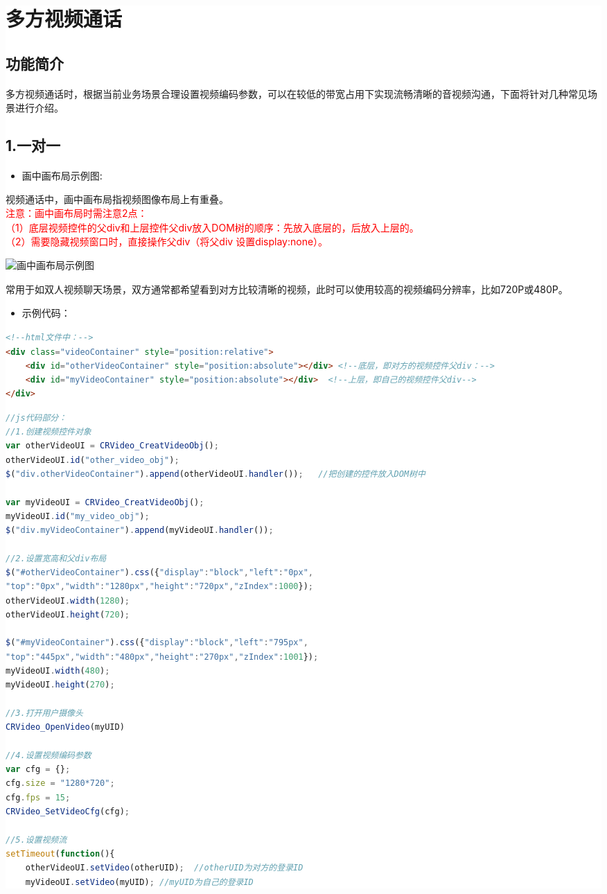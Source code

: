 
# 多方视频通话

## 功能简介

多方视频通话时，根据当前业务场景合理设置视频编码参数，可以在较低的带宽占用下实现流畅清晰的音视频沟通，下面将针对几种常见场景进行介绍。


<h2 id=one> 1.一对一</h2>

- 画中画布局示例图:

视频通话中，画中画布局指视频图像布局上有重叠。</br>
<font color="#FF0000">注意：画中画布局时需注意2点：</font></br>
<font color="#FF0000">（1）底层视频控件的父div和上层控件父div放入DOM树的顺序：先放入底层的，后放入上层的。</font></br>
<font color="#FF0000">（2）需要隐藏视频窗口时，直接操作父div（将父div 设置display:none）。</font>

![画中画布局示例图](./images/layout_overlap.jpg)

常用于如双人视频聊天场景，双方通常都希望看到对方比较清晰的视频，此时可以使用较高的视频编码分辨率，比如720P或480P。


- 示例代码：

```html
<!--html文件中：-->
<div class="videoContainer" style="position:relative">
    <div id="otherVideoContainer" style="position:absolute"></div> <!--底层，即对方的视频控件父div：-->
    <div id="myVideoContainer" style="position:absolute"></div>  <!--上层，即自己的视频控件父div-->
</div>
```

```js
//js代码部分：
//1.创建视频控件对象	
var otherVideoUI = CRVideo_CreatVideoObj();  			
otherVideoUI.id("other_video_obj");
$("div.otherVideoContainer").append(otherVideoUI.handler());   //把创建的控件放入DOM树中

var myVideoUI = CRVideo_CreatVideoObj();			
myVideoUI.id("my_video_obj");
$("div.myVideoContainer").append(myVideoUI.handler()); 

//2.设置宽高和父div布局
$("#otherVideoContainer").css({"display":"block","left":"0px",
"top":"0px","width":"1280px","height":"720px","zIndex":1000});
otherVideoUI.width(1280);
otherVideoUI.height(720);			

$("#myVideoContainer").css({"display":"block","left":"795px",
"top":"445px","width":"480px","height":"270px","zIndex":1001});
myVideoUI.width(480);
myVideoUI.height(270);

//3.打开用户摄像头
CRVideo_OpenVideo(myUID)

//4.设置视频编码参数
var cfg = {};
cfg.size = "1280*720"; 
cfg.fps = 15;
CRVideo_SetVideoCfg(cfg);

//5.设置视频流
setTimeout(function(){
    otherVideoUI.setVideo(otherUID);  //otherUID为对方的登录ID
    myVideoUI.setVideo(myUID); //myUID为自己的登录ID
```